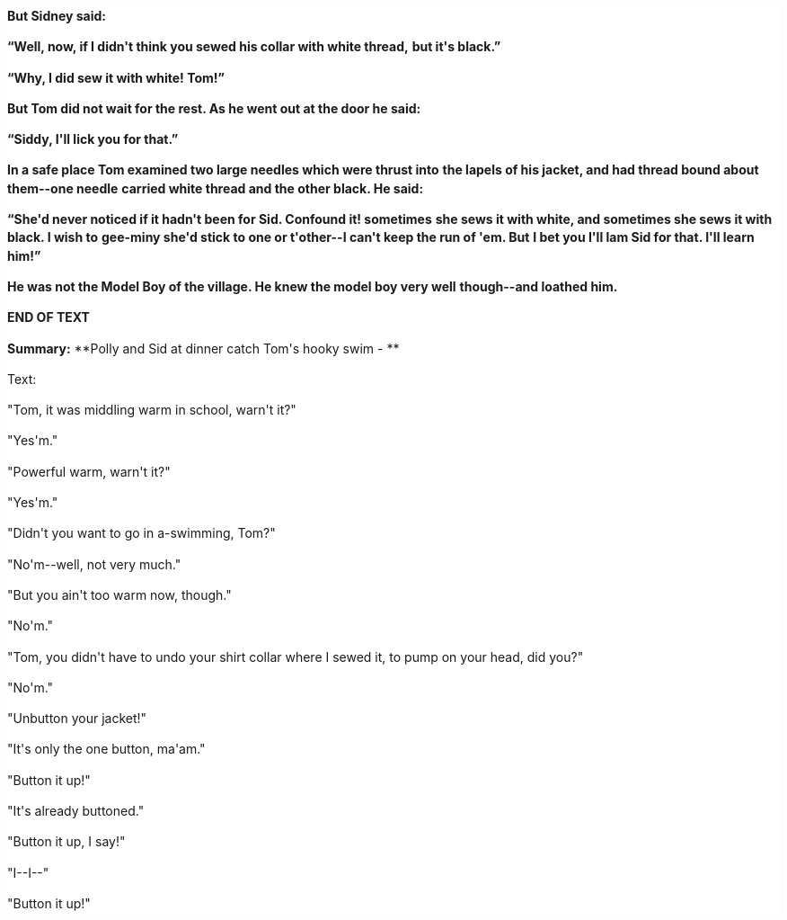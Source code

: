 **But Sidney said:**

**“Well, now, if I didn't think you sewed his collar with white thread,**
**but it's black.”**

**“Why, I did sew it with white! Tom!”**

**But Tom did not wait for the rest. As he went out at the door he said:**

**“Siddy, I'll lick you for that.”**

**In a safe place Tom examined two large needles which were thrust into**
**the lapels of his jacket, and had thread bound about them--one needle**
**carried white thread and the other black. He said:**

**“She'd never noticed if it hadn't been for Sid. Confound it! sometimes**
**she sews it with white, and sometimes she sews it with black. I wish to**
**gee-miny she'd stick to one or t'other--I can't keep the run of 'em. But**
**I bet you I'll lam Sid for that. I'll learn him!”**

**He was not the Model Boy of the village. He knew the model boy very well**
**though--and loathed him.**

**END OF TEXT**

**Summary:**
**Polly and Sid at dinner catch Tom's hooky swim - **

Text:

"Tom, it was middling warm in school, warn't it?"

"Yes'm."

"Powerful warm, warn't it?"

"Yes'm."

"Didn't you want to go in a-swimming, Tom?"

"No'm--well, not very much."

"But you ain't too warm now, though."

"No'm."

"Tom, you didn't have to undo your shirt collar where I sewed it, to pump on your head, did you?"

"No'm."

"Unbutton your jacket!"

"It's only the one button, ma'am."

"Button it up!"

"It's already buttoned."

"Button it up, I say!"

"I--I--"

"Button it up!"
